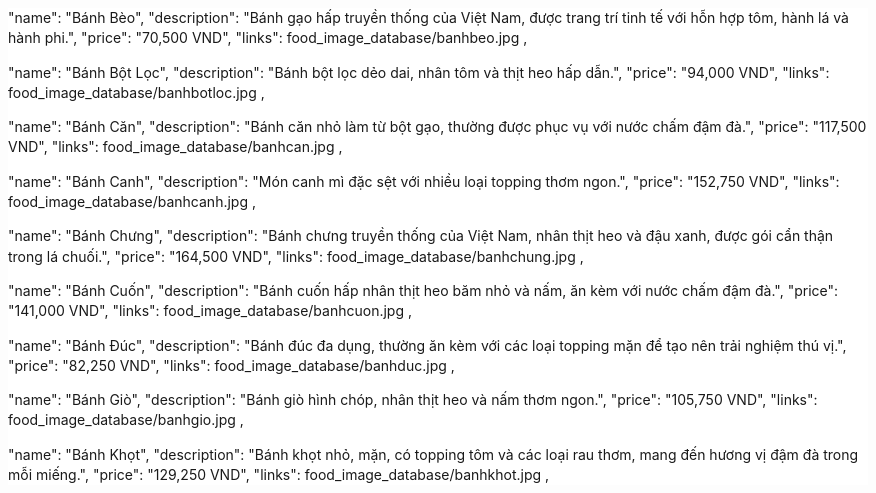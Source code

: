 "name": "Bánh Bèo",
"description": "Bánh gạo hấp truyền thống của Việt Nam, được trang trí tinh tế với hỗn hợp tôm, hành lá và hành phi.",
"price": "70,500 VND",
"links": food_image_database/banhbeo.jpg
,

"name": "Bánh Bột Lọc",
"description": "Bánh bột lọc dẻo dai, nhân tôm và thịt heo hấp dẫn.",
"price": "94,000 VND",
"links": food_image_database/banhbotloc.jpg
,

"name": "Bánh Căn",
"description": "Bánh căn nhỏ làm từ bột gạo, thường được phục vụ với nước chấm đậm đà.",
"price": "117,500 VND",
"links": food_image_database/banhcan.jpg
,

"name": "Bánh Canh",
"description": "Món canh mì đặc sệt với nhiều loại topping thơm ngon.",
"price": "152,750 VND",
"links": food_image_database/banhcanh.jpg
,

"name": "Bánh Chưng",
"description": "Bánh chưng truyền thống của Việt Nam, nhân thịt heo và đậu xanh, được gói cẩn thận trong lá chuối.",
"price": "164,500 VND",
"links": food_image_database/banhchung.jpg
,

"name": "Bánh Cuốn",
"description": "Bánh cuốn hấp nhân thịt heo băm nhỏ và nấm, ăn kèm với nước chấm đậm đà.",
"price": "141,000 VND",
"links": food_image_database/banhcuon.jpg
,

"name": "Bánh Đúc",
"description": "Bánh đúc đa dụng, thường ăn kèm với các loại topping mặn để tạo nên trải nghiệm thú vị.",
"price": "82,250 VND",
"links": food_image_database/banhduc.jpg
,

"name": "Bánh Giò",
"description": "Bánh giò hình chóp, nhân thịt heo và nấm thơm ngon.",
"price": "105,750 VND",
"links": food_image_database/banhgio.jpg
,

"name": "Bánh Khọt",
"description": "Bánh khọt nhỏ, mặn, có topping tôm và các loại rau thơm, mang đến hương vị đậm đà trong mỗi miếng.",
"price": "129,250 VND",
"links": food_image_database/banhkhot.jpg
,
